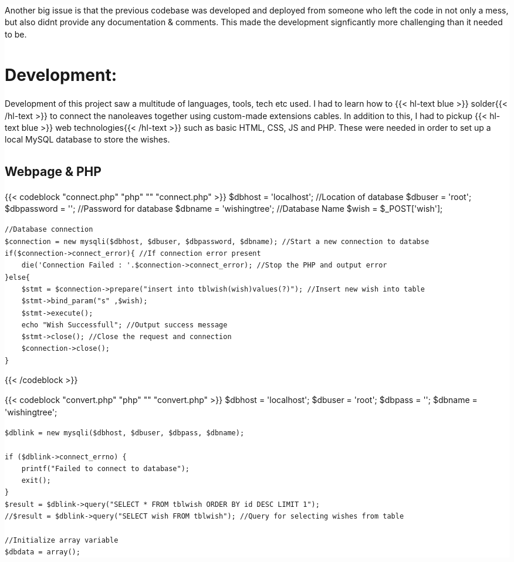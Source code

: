 Another big issue is that the previous codebase was developed and deployed from someone who left the code in not only a mess, but also didnt provide any documentation & comments. This made the development signficantly more challenging than it needed to be.

# Development:
Development of this project saw a multitude of languages, tools, tech etc used. I had to learn how to {{< hl-text blue >}} solder{{< /hl-text >}} to connect the nanoleaves together using custom-made extensions cables. In addition to this, I had to pickup {{< hl-text blue >}} web technologies{{< /hl-text >}} such as basic HTML, CSS, JS and PHP. These were needed in order to set up a local MySQL database to store the wishes.

## Webpage & PHP
{{< codeblock "connect.php" "php" "" "connect.php" >}}
$dbhost = 'localhost'; //Location of database
$dbuser = 'root'; 
$dbpassword = ''; //Password for database
$dbname = 'wishingtree'; //Database Name
$wish = $_POST['wish'];

    //Database connection
    $connection = new mysqli($dbhost, $dbuser, $dbpassword, $dbname); //Start a new connection to databse
    if($connection->connect_error){ //If connection error present
        die('Connection Failed : '.$connection->connect_error); //Stop the PHP and output error
    }else{ 
        $stmt = $connection->prepare("insert into tblwish(wish)values(?)"); //Insert new wish into table
        $stmt->bind_param("s" ,$wish); 
        $stmt->execute();
        echo "Wish Successfull"; //Output success message
        $stmt->close(); //Close the request and connection
        $connection->close();
    }
{{< /codeblock >}}

{{< codeblock "convert.php" "php" "" "convert.php" >}}
$dbhost = 'localhost';
$dbuser = 'root';
$dbpass = '';
$dbname = 'wishingtree';

    $dblink = new mysqli($dbhost, $dbuser, $dbpass, $dbname);

    if ($dblink->connect_errno) {
        printf("Failed to connect to database");
        exit();
    }
    $result = $dblink->query("SELECT * FROM tblwish ORDER BY id DESC LIMIT 1");
    //$result = $dblink->query("SELECT wish FROM tblwish"); //Query for selecting wishes from table

    //Initialize array variable
    $dbdata = array();


[//]: # ([![SFS]&#40;https://i.imgur.com/apl8UH2t.png&#41;]&#40;https://solarflarestudio.co.uk/&#41;)
[//]: # ()
[//]: # ({{< image classes="fancybox left fig-20" src="https://i.imgur.com/jBfEt6S.gif" thumbnail="https://i.imgur.com/jBfEt6S.gif" group="group:wishingtree" >}})
[//]: # (## Repo/Download Source:)
[//]: # (GitHub: https://github.com/Orakeshi/Nanoleaf-PremierLeague)
[//]: # ()
[//]: # (Download: https://github.com/Orakeshi/Nanoleaf-PremierLeague/archive/refs/heads/main.zip)